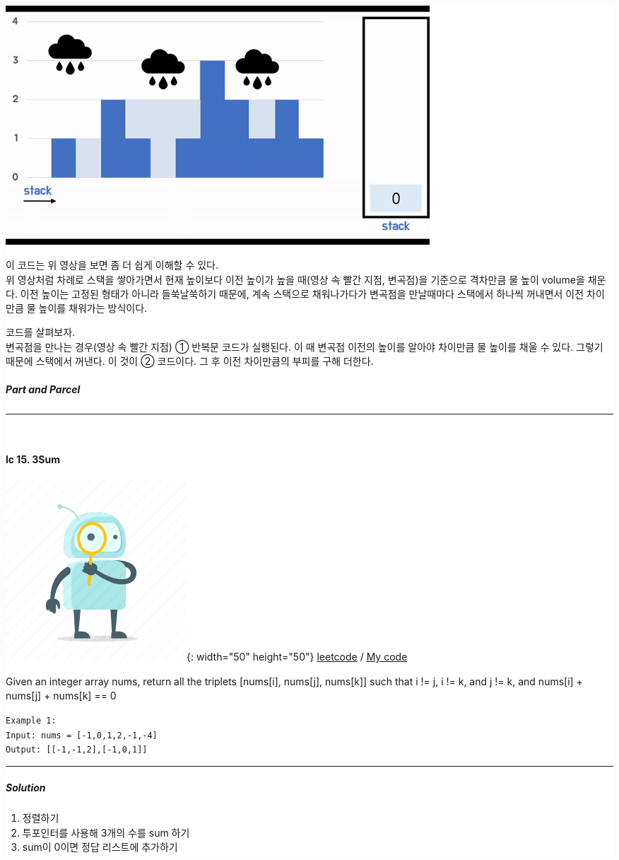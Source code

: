 ![Gif Alt 텍스트](/assets/images/cr01_09.gif)

이 코드는 위 영상을 보면 좀 더 쉽게 이해할 수 있다.     
위 영상처럼 차례로 스택을 쌓아가면서 현재 높이보다 이전 높이가 높을 때(영상 속 빨간 지점, 변곡점)을 기준으로 격차만큼 물 높이 volume을 채운다. 이전 높이는 고정된 형태가 아니라 들쑥날쑥하기 때문에, 계속 스택으로 채워나가다가 변곡점을 만날때마다 스택에서 하나씩 꺼내면서 이전 차이만큼 물 높이를 채워가는 방식이다.

코드를 살펴보자.        
변곡점을 만나는 경우(영상 속 빨간 지점) ① 반복문 코드가 실행된다. 이 때 변곡점 이전의 높이를 알아야 차이만큼 물 높이를 채울 수 있다. 그렇기 때문에 스택에서 꺼낸다. 이 것이 ② 코드이다. 그 후 이전 차이만큼의 부피를 구해 더한다. 

##### Part and Parcel
---
<br>

#### lc 15. 3Sum
![Image Alt 텍스트](/assets/link.png){: width="50" height="50"} <a href="https://leetcode.com/problems/3sum/">leetcode</a>  /  <a href="https://github.com/JJungEEun/CodingTest/blob/main/interviews/chap7_%EB%B0%B0%EC%97%B4/chap7_9_%EC%84%B8%EC%88%98%EC%9D%98%20%ED%95%A9.ipynb" id="mycode2"> My code</a>

Given an integer array nums, return all the triplets [nums[i], nums[j], nums[k]] such that i != j, i != k, and j != k, and nums[i] + nums[j] + nums[k] == 0

```
Example 1:
Input: nums = [-1,0,1,2,-1,-4]
Output: [[-1,-1,2],[-1,0,1]]
```
---
##### Solution
1. 정렬하기
2. 투포인터를 사용해 3개의 수를 sum 하기
3. sum이 0이면 정답 리스트에 추가하기
